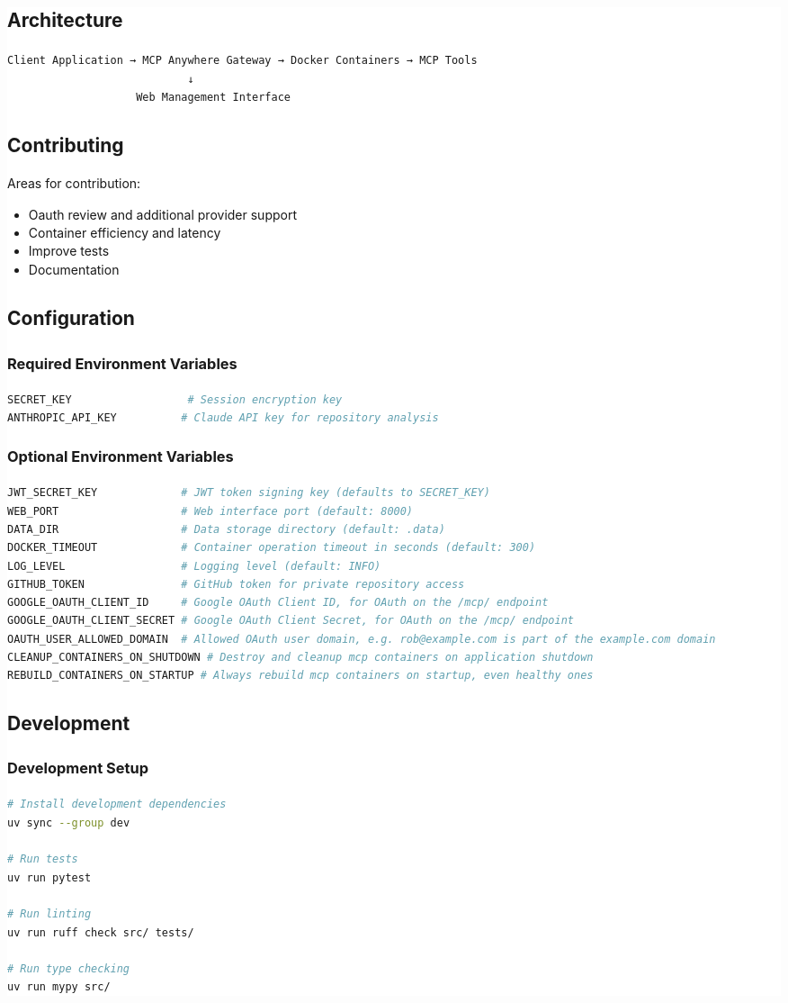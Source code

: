 ## Architecture

```
Client Application → MCP Anywhere Gateway → Docker Containers → MCP Tools
                            ↓
                    Web Management Interface
```

## Contributing

Areas for contribution:

- Oauth review and additional provider support
- Container efficiency and latency
- Improve tests
- Documentation



## Configuration

### Required Environment Variables
```bash
SECRET_KEY                  # Session encryption key
ANTHROPIC_API_KEY          # Claude API key for repository analysis
```

### Optional Environment Variables
```bash
JWT_SECRET_KEY             # JWT token signing key (defaults to SECRET_KEY)
WEB_PORT                   # Web interface port (default: 8000)
DATA_DIR                   # Data storage directory (default: .data)
DOCKER_TIMEOUT             # Container operation timeout in seconds (default: 300)
LOG_LEVEL                  # Logging level (default: INFO)
GITHUB_TOKEN               # GitHub token for private repository access
GOOGLE_OAUTH_CLIENT_ID     # Google OAuth Client ID, for OAuth on the /mcp/ endpoint
GOOGLE_OAUTH_CLIENT_SECRET # Google OAuth Client Secret, for OAuth on the /mcp/ endpoint
OAUTH_USER_ALLOWED_DOMAIN  # Allowed OAuth user domain, e.g. rob@example.com is part of the example.com domain
CLEANUP_CONTAINERS_ON_SHUTDOWN # Destroy and cleanup mcp containers on application shutdown
REBUILD_CONTAINERS_ON_STARTUP # Always rebuild mcp containers on startup, even healthy ones
```

## Development

### Development Setup
```bash
# Install development dependencies
uv sync --group dev

# Run tests
uv run pytest

# Run linting
uv run ruff check src/ tests/

# Run type checking
uv run mypy src/
```
